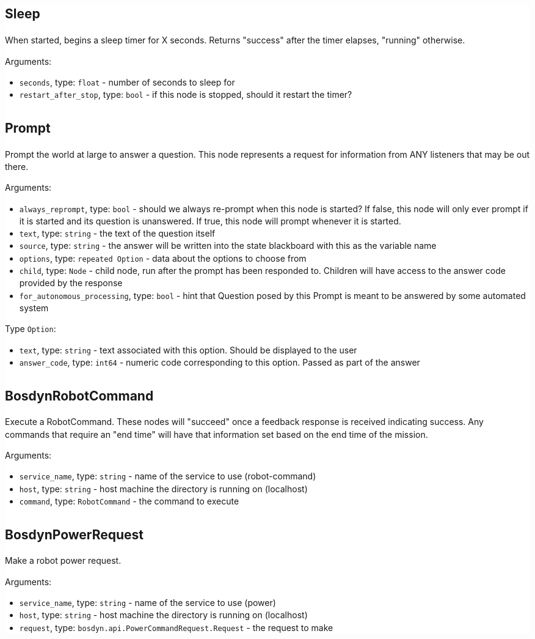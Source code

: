 ## Sleep

When started, begins a sleep timer for X seconds. Returns "success" after the timer elapses, "running" otherwise.

Arguments:

- `seconds`, type: `float` - number of seconds to sleep for
- `restart_after_stop`, type: `bool` - if this node is stopped, should it restart the timer?

## Prompt

Prompt the world at large to answer a question. This node represents a request for information from ANY listeners that may be out there.

Arguments:

- `always_reprompt`, type: `bool` - should we always re-prompt when this node is started? If false, this node will only ever prompt if it is started and its question is unanswered. If true, this node will prompt whenever it is started.
- `text`, type: `string` - the text of the question itself
- `source`, type: `string` - the answer will be written into the state blackboard with this as the variable name
- `options`, type: `repeated Option` - data about the options to choose from
- `child`, type: `Node` - child node, run after the prompt has been responded to. Children will have access to the answer code provided by the response
- `for_autonomous_processing`, type: `bool` - hint that Question posed by this Prompt is meant to be answered by some automated system

Type `Option`:

- `text`, type: `string` - text associated with this option. Should be displayed to the user
- `answer_code`, type: `int64` - numeric code corresponding to this option. Passed as part of the answer

## BosdynRobotCommand

Execute a RobotCommand. These nodes will "succeed" once a feedback response is received indicating success. Any commands that require an "end time" will have that information set based on the end time of the mission.

Arguments:

- `service_name`, type: `string` - name of the service to use (robot-command)
- `host`, type: `string` - host machine the directory is running on (localhost)
- `command`, type: `RobotCommand` - the command to execute

## BosdynPowerRequest

Make a robot power request.

Arguments:

- `service_name`, type: `string` - name of the service to use (power)
- `host`, type: `string` - host machine the directory is running on (localhost)
- `request`, type: `bosdyn.api.PowerCommandRequest.Request` - the request to make
